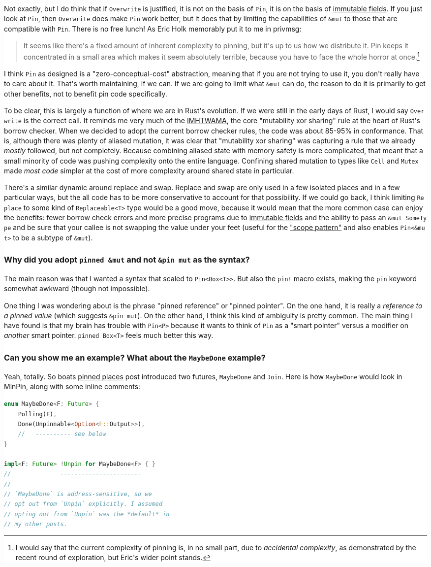 Not exactly, but I do think that if `Overwrite` is justified, it is not on the basis of `Pin`, it is on the basis of [immutable fields][]. If you just look at `Pin`, then `Overwrite` does make `Pin` work better, but it does that by limiting the capabilities of `&mut` to those that are compatible with `Pin`. There is no free lunch! As Eric Holk memorably put it to me in privmsg:

> It seems like there's a fixed amount of inherent complexity to pinning, but it's up to us how we distribute it. Pin keeps it concentrated in a small area which makes it seem absolutely terrible, because you have to face the whole horror at once.[^absolute]

I think `Pin` as designed is a "zero-conceptual-cost" abstraction, meaning that if you are not trying to use it, you don't really have to care about it. That's worth maintaining, if we can. If we are going to limit what `&mut` can do, the reason to do it is primarily to get other benefits, not to benefit pin code specifically.

[^absolute]: I would say that the current complexity of pinning is, in no small part, due to *accidental complexity*, as demonstrated by the recent round of exploration, but Eric's wider point stands.

To be clear, this is largely a function of where we are in Rust's evolution. If we were still in the early days of Rust, I would say `Overwrite` is the correct call. It reminds me very much of the [IMHTWAMA](https://smallcultfollowing.com/babysteps/blog/2012/11/18/imagine-never-hearing-the-phrase-aliasable/), the core "mutability xor sharing" rule at the heart of Rust's borrow checker. When we decided to adopt the current borrow checker rules, the code was about 85-95% in conformance. That is, although there was plenty of aliased mutation, it was clear that "mutability xor sharing" was capturing a rule that we already *mostly* followed, but not completely. Because combining aliased state with memory safety is more complicated, that meant that a small minority of code was pushing complexity onto the entire language. Confining shared mutation to types like `Cell` and `Mutex` made *most code* simpler at the cost of more complexity around shared state in particular.

There's a similar dynamic around replace and swap. Replace and swap are only used in a few isolated places and in a few particular ways, but the all code has to be more conservative to account for that possibility. If we could go back, I think limiting `Replace` to some kind of `Replaceable<T>` type would be a good move, because it would mean that the more common case can enjoy the benefits: fewer borrow check errors and more precise programs due to [immutable fields] and the ability to pass an `&mut SomeType` and be sure that your callee is not swapping the value under your feet (useful for the ["scope pattern"][scopepattern] and also enables `Pin<&mut>` to be a subtype of `&mut`).

[immutable fields]: https://smallcultfollowing.com/babysteps/blog/2024/09/26/overwrite-trait/#motivating-example-1-immutable-fields
[scopepattern]: https://smallcultfollowing.com/babysteps/blog/2024/10/14/overwrite-and-pin/#what-does-it-mean-to-be-the-same-value

### Why did you adopt `pinned &mut` and not `&pin mut` as the syntax?

The main reason was that I wanted a syntax that scaled to `Pin<Box<T>>`. But also the `pin!` macro exists, making the `pin` keyword somewhat awkward (though not impossible).

One thing I was wondering about is the phrase "pinned reference" or "pinned pointer". On the one hand, it is really a *reference to a pinned value* (which suggests `&pin mut`). On the other hand, I think this kind of ambiguity is pretty common. The main thing I have found is that my brain has trouble with `Pin<P>` because it wants to think of `Pin` as a "smart pointer" versus a modifier on *another* smart pointer. `pinned Box<T>` feels much better this way.

### Can you show me an example? What about the `MaybeDone` example?

Yeah, totally. So boats [pinned places] post introduced two futures, `MaybeDone` and `Join`. Here is how `MaybeDone` would look in MinPin, along with some inline comments:

[pinned places]: https://without.boats/blog/pinned-places/

```rust
enum MaybeDone<F: Future> {
    Polling(F),
    Done(Unpinnable<Option<F::Output>>),
    //   ---------- see below
}

impl<F: Future> !Unpin for MaybeDone<F> { }
//              -----------------------
//
// `MaybeDone` is address-sensitive, so we
// opt out from `Unpin` explicitly. I assumed
// opting out from `Unpin` was the *default* in
// my other posts.
```

[^hat]: Hat tip to Tyler Mandry and Eric Holk who discussed these ideas with me in detail.
[^notmaxmin]: MinPin is the "minimal" proposal that I feel meets my desiderata; I think you could devise a *maximally minimal* proposal is even smaller if you truly wanted.
[UnpinCell]: https://without.boats/blog/unpin-cell/
[^last_mut]: It's worth noting that coercions and subtyping though only go so far. For example, `&mut` can be coerced to `&`, but we often need methods that return "the same kind of reference they took in", which can't be managed with coercions. That's why you see things like `last` and `last_mut`.
[^category]: Here I am talking about the category of a particular monomorphized type in a particular version of the crate. At that point, every type either implements `Unpin` or it doesn't. Note that at *compilation time* there is more grey area, as they can be types that may or may not be pinnable, etc.
[^toomuch]: Also that I spent way too much time iterating on this post. JUST GONNA POST IT.